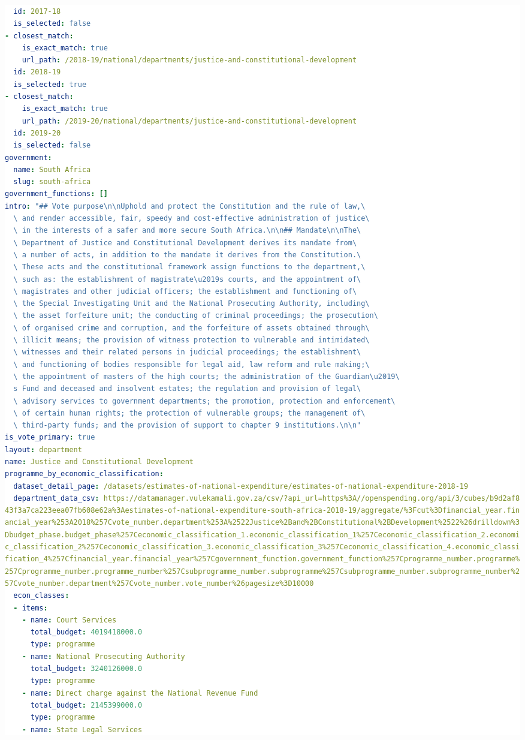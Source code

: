 ```yaml
  id: 2017-18
  is_selected: false
- closest_match:
    is_exact_match: true
    url_path: /2018-19/national/departments/justice-and-constitutional-development
  id: 2018-19
  is_selected: true
- closest_match:
    is_exact_match: true
    url_path: /2019-20/national/departments/justice-and-constitutional-development
  id: 2019-20
  is_selected: false
government:
  name: South Africa
  slug: south-africa
government_functions: []
intro: "## Vote purpose\n\nUphold and protect the Constitution and the rule of law,\
  \ and render accessible, fair, speedy and cost-effective administration of justice\
  \ in the interests of a safer and more secure South Africa.\n\n## Mandate\n\nThe\
  \ Department of Justice and Constitutional Development derives its mandate from\
  \ a number of acts, in addition to the mandate it derives from the Constitution.\
  \ These acts and the constitutional framework assign functions to the department,\
  \ such as: the establishment of magistrate\u2019s courts, and the appointment of\
  \ magistrates and other judicial officers; the establishment and functioning of\
  \ the Special Investigating Unit and the National Prosecuting Authority, including\
  \ the asset forfeiture unit; the conducting of criminal proceedings; the prosecution\
  \ of organised crime and corruption, and the forfeiture of assets obtained through\
  \ illicit means; the provision of witness protection to vulnerable and intimidated\
  \ witnesses and their related persons in judicial proceedings; the establishment\
  \ and functioning of bodies responsible for legal aid, law reform and rule making;\
  \ the appointment of masters of the high courts; the administration of the Guardian\u2019\
  s Fund and deceased and insolvent estates; the regulation and provision of legal\
  \ advisory services to government departments; the promotion, protection and enforcement\
  \ of certain human rights; the protection of vulnerable groups; the management of\
  \ third-party funds; and the provision of support to chapter 9 institutions.\n\n"
is_vote_primary: true
layout: department
name: Justice and Constitutional Development
programme_by_economic_classification:
  dataset_detail_page: /datasets/estimates-of-national-expenditure/estimates-of-national-expenditure-2018-19
  department_data_csv: https://datamanager.vulekamali.gov.za/csv/?api_url=https%3A//openspending.org/api/3/cubes/b9d2af843f3a7ca223eea07fb608e62a%3Aestimates-of-national-expenditure-south-africa-2018-19/aggregate/%3Fcut%3Dfinancial_year.financial_year%253A2018%257Cvote_number.department%253A%2522Justice%2Band%2BConstitutional%2BDevelopment%2522%26drilldown%3Dbudget_phase.budget_phase%257Ceconomic_classification_1.economic_classification_1%257Ceconomic_classification_2.economic_classification_2%257Ceconomic_classification_3.economic_classification_3%257Ceconomic_classification_4.economic_classification_4%257Cfinancial_year.financial_year%257Cgovernment_function.government_function%257Cprogramme_number.programme%257Cprogramme_number.programme_number%257Csubprogramme_number.subprogramme%257Csubprogramme_number.subprogramme_number%257Cvote_number.department%257Cvote_number.vote_number%26pagesize%3D10000
  econ_classes:
  - items:
    - name: Court Services
      total_budget: 4019418000.0
      type: programme
    - name: National Prosecuting Authority
      total_budget: 3240126000.0
      type: programme
    - name: Direct charge against the National Revenue Fund
      total_budget: 2145399000.0
      type: programme
    - name: State Legal Services
```
